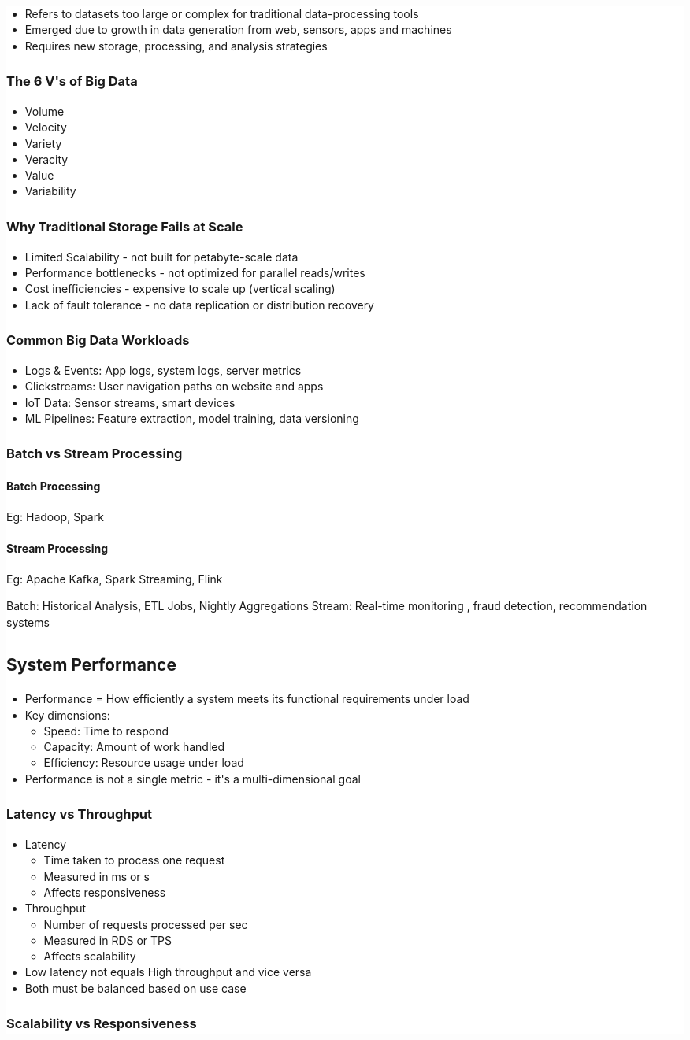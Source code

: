 - Refers to datasets too large or complex for traditional data-processing tools
- Emerged due to growth in data generation from web, sensors, apps and machines
- Requires new storage, processing, and analysis strategies
### The 6 V's of Big Data

- Volume 
- Velocity
- Variety
- Veracity
- Value
- Variability
### Why Traditional Storage Fails at Scale

- Limited Scalability - not built for petabyte-scale data
- Performance bottlenecks - not optimized for parallel reads/writes
- Cost inefficiencies - expensive to scale up (vertical scaling)
- Lack of fault tolerance - no data replication or distribution recovery
### Common Big Data Workloads

- Logs & Events: App logs, system logs, server metrics
- Clickstreams: User navigation paths on website and apps
- IoT Data: Sensor streams, smart devices
- ML Pipelines: Feature extraction, model training, data versioning
### Batch vs Stream Processing

#### Batch Processing

Eg: Hadoop, Spark
#### Stream Processing

Eg: Apache Kafka, Spark Streaming, Flink

Batch: Historical Analysis, ETL Jobs, Nightly Aggregations
Stream: Real-time monitoring , fraud detection, recommendation systems
## System Performance

- Performance = How efficiently a system meets its functional requirements under load
- Key dimensions:
	- Speed: Time to respond
	- Capacity: Amount of work handled 
	- Efficiency: Resource usage under load
- Performance is not a single metric - it's a multi-dimensional goal
### Latency vs Throughput

- Latency 
	- Time taken to process one request 
	- Measured in ms or s
	- Affects responsiveness
- Throughput
	- Number of requests processed per sec
	- Measured in RDS or TPS
	- Affects scalability 
- Low latency not equals High throughput and vice versa
- Both must be balanced based on use case
### Scalability vs Responsiveness
